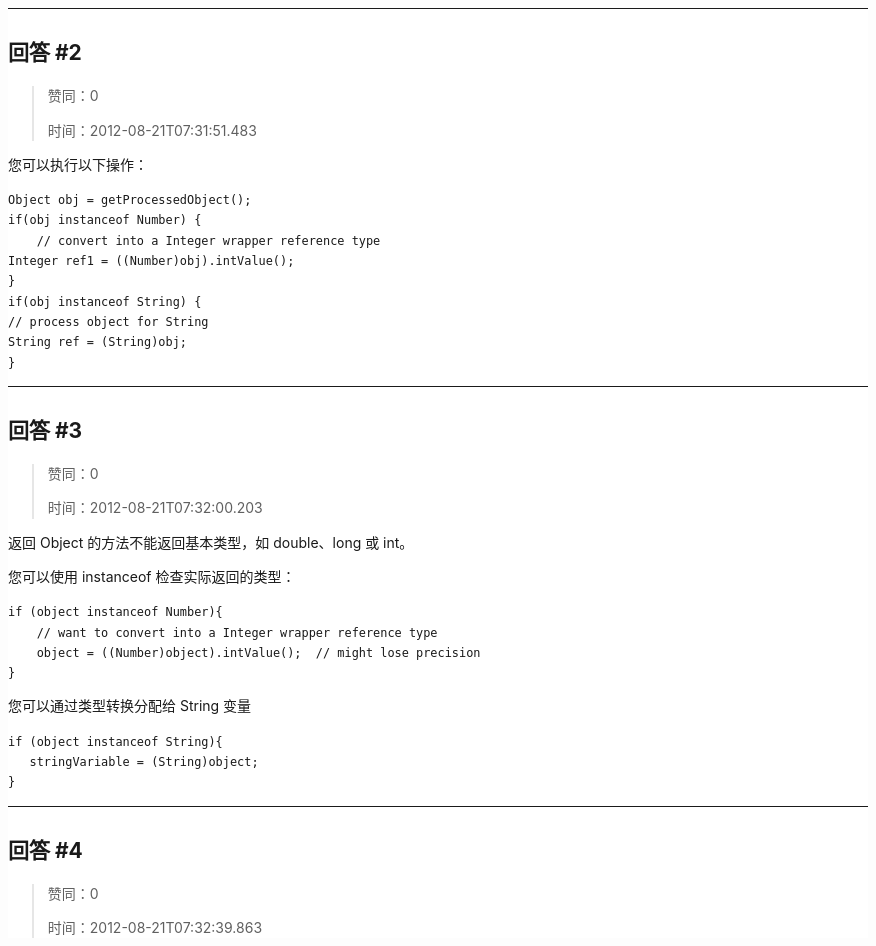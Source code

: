 * * *

## 回答 #2

> 赞同：0
> 
> 时间：2012-08-21T07:31:51.483

您可以执行以下操作：

```
Object obj = getProcessedObject();
if(obj instanceof Number) {
    // convert into a Integer wrapper reference type
Integer ref1 = ((Number)obj).intValue();
}
if(obj instanceof String) {
// process object for String
String ref = (String)obj;
} 
```

* * *

## 回答 #3

> 赞同：0
> 
> 时间：2012-08-21T07:32:00.203

返回 Object 的方法不能返回基本类型，如 double、long 或 int。

您可以使用 instanceof 检查实际返回的类型：

```
if (object instanceof Number){
    // want to convert into a Integer wrapper reference type
    object = ((Number)object).intValue();  // might lose precision
} 
```

您可以通过类型转换分配给 String 变量

```
if (object instanceof String){
   stringVariable = (String)object;
} 
```

* * *

## 回答 #4

> 赞同：0
> 
> 时间：2012-08-21T07:32:39.863
